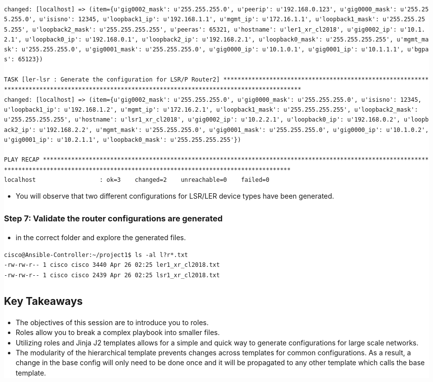 ```
changed: [localhost] => (item={u'gig0002_mask': u'255.255.255.0', u'peerip': u'192.168.0.123', u'gig0000_mask': u'255.255.255.0', u'isisno': 12345, u'loopback1_ip': u'192.168.1.1', u'mgmt_ip': u'172.16.1.1', u'loopback1_mask': u'255.255.255.255', u'loopback2_mask': u'255.255.255.255', u'peeras': 65321, u'hostname': u'ler1_xr_cl2018', u'gig0002_ip': u'10.1.2.1', u'loopback0_ip': u'192.168.0.1', u'loopback2_ip': u'192.168.2.1', u'loopback0_mask': u'255.255.255.255', u'mgmt_mask': u'255.255.255.0', u'gig0001_mask': u'255.255.255.0', u'gig0000_ip': u'10.1.0.1', u'gig0001_ip': u'10.1.1.1', u'bgpas': 65123})

TASK [ler-lsr : Generate the configuration for LSR/P Router2] **********************************************************************************************************************************************
changed: [localhost] => (item={u'gig0002_mask': u'255.255.255.0', u'gig0000_mask': u'255.255.255.0', u'isisno': 12345, u'loopback1_ip': u'192.168.1.2', u'mgmt_ip': u'172.16.2.1', u'loopback1_mask': u'255.255.255.255', u'loopback2_mask': u'255.255.255.255', u'hostname': u'lsr1_xr_cl2018', u'gig0002_ip': u'10.2.2.1', u'loopback0_ip': u'192.168.0.2', u'loopback2_ip': u'192.168.2.2', u'mgmt_mask': u'255.255.255.0', u'gig0001_mask': u'255.255.255.0', u'gig0000_ip': u'10.1.0.2', u'gig0001_ip': u'10.2.1.1', u'loopback0_mask': u'255.255.255.255'})

PLAY RECAP **********************************************************************************************************************************************************************************************
localhost                  : ok=3    changed=2    unreachable=0    failed=0
```

- You will observe that two different configurations for LSR/LER device types have been generated.

### Step 7: Validate the router configurations are generated

- in the correct folder and explore the generated files.

```
cisco@Ansible-Controller:~/project1$ ls -al l?r*.txt
-rw-rw-r-- 1 cisco cisco 3440 Apr 26 02:25 ler1_xr_cl2018.txt
-rw-rw-r-- 1 cisco cisco 2439 Apr 26 02:25 lsr1_xr_cl2018.txt
```

## Key Takeaways

- The objectives of this session are to introduce you to roles.
- Roles allow you to break a complex playbook into smaller files.
- Utilizing roles and Jinja J2 templates allows for a simple and quick way to generate configurations for large scale networks.
- The modularity of the hierarchical template prevents changes across templates for common configurations. As a result, a change in the base config will only need to be done once and it will be propagated to any other template which calls the base template. 
